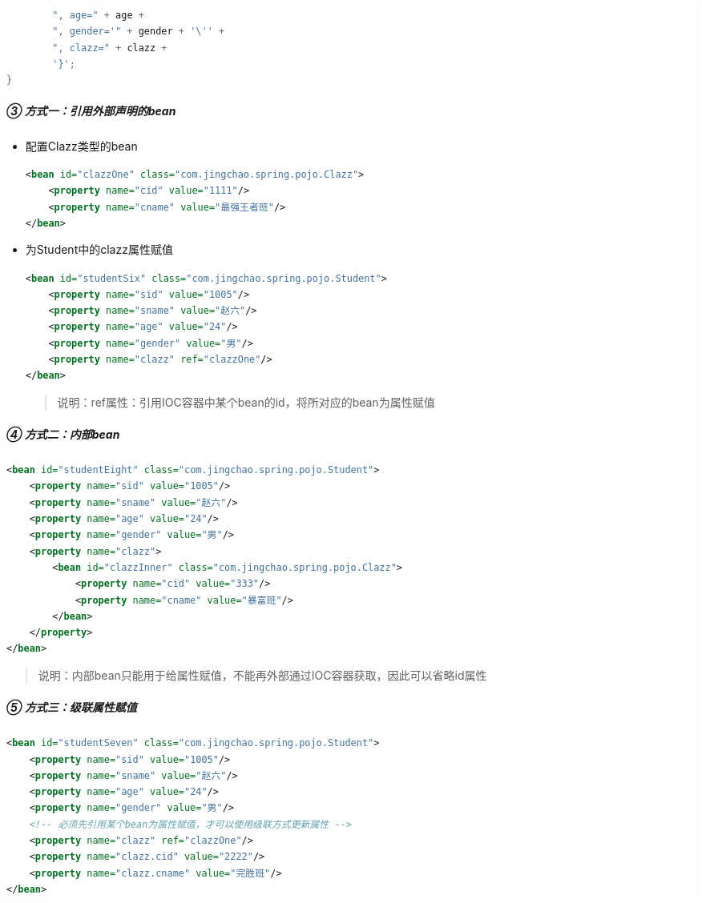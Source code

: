 ```java
        ", age=" + age +
        ", gender='" + gender + '\'' +
        ", clazz=" + clazz +
        '}';
}
```

##### ③ 方式一：引用外部声明的bean

- 配置Clazz类型的bean

    ```xml
    <bean id="clazzOne" class="com.jingchao.spring.pojo.Clazz">
        <property name="cid" value="1111"/>
        <property name="cname" value="最强王者班"/>
    </bean>
    ```

- 为Student中的clazz属性赋值

    ```xml
    <bean id="studentSix" class="com.jingchao.spring.pojo.Student">
        <property name="sid" value="1005"/>
        <property name="sname" value="赵六"/>
        <property name="age" value="24"/>
        <property name="gender" value="男"/>
        <property name="clazz" ref="clazzOne"/>
    </bean>
    ```

    > 说明：ref属性：引用IOC容器中某个bean的id，将所对应的bean为属性赋值

##### ④ 方式二：内部bean

```xml
<bean id="studentEight" class="com.jingchao.spring.pojo.Student">
    <property name="sid" value="1005"/>
    <property name="sname" value="赵六"/>
    <property name="age" value="24"/>
    <property name="gender" value="男"/>
    <property name="clazz">
        <bean id="clazzInner" class="com.jingchao.spring.pojo.Clazz">
            <property name="cid" value="333"/>
            <property name="cname" value="暴富班"/>
        </bean>
    </property>
</bean>
```

> 说明：内部bean只能用于给属性赋值，不能再外部通过IOC容器获取，因此可以省略id属性

##### ⑤ 方式三：级联属性赋值

```xml
<bean id="studentSeven" class="com.jingchao.spring.pojo.Student">
    <property name="sid" value="1005"/>
    <property name="sname" value="赵六"/>
    <property name="age" value="24"/>
    <property name="gender" value="男"/>
    <!-- 必须先引用某个bean为属性赋值，才可以使用级联方式更新属性 -->
    <property name="clazz" ref="clazzOne"/>
    <property name="clazz.cid" value="2222"/>
    <property name="clazz.cname" value="完胜班"/>
</bean>
```
